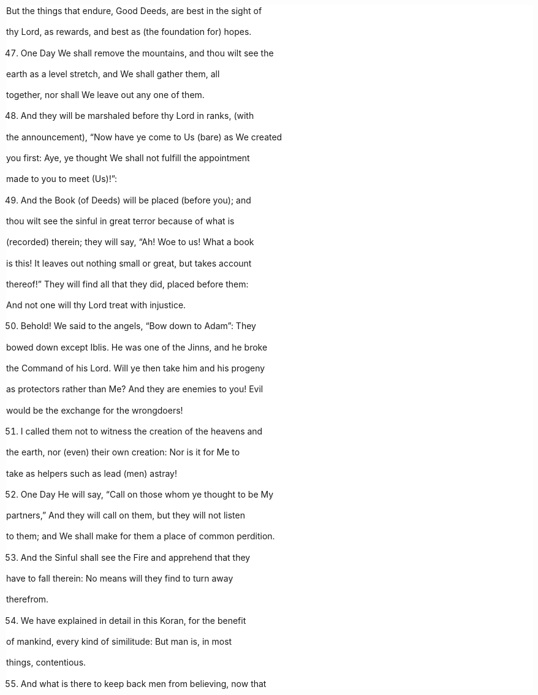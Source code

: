 But the things that endure, Good Deeds, are best in the sight of

thy Lord, as rewards, and best as (the foundation for) hopes.

47. One Day We shall remove the mountains, and thou wilt see the

earth as a level stretch, and We shall gather them, all

together, nor shall We leave out any one of them.

48. And they will be marshaled before thy Lord in ranks, (with

the announcement), “Now have ye come to Us (bare) as We created

you first: Aye, ye thought We shall not fulfill the appointment

made to you to meet (Us)!”:

49. And the Book (of Deeds) will be placed (before you); and

thou wilt see the sinful in great terror because of what is

(recorded) therein; they will say, “Ah! Woe to us! What a book

is this! It leaves out nothing small or great, but takes account

thereof!” They will find all that they did, placed before them:

And not one will thy Lord treat with injustice.

50. Behold! We said to the angels, “Bow down to Adam”: They

bowed down except Iblis. He was one of the Jinns, and he broke

the Command of his Lord. Will ye then take him and his progeny

as protectors rather than Me? And they are enemies to you! Evil

would be the exchange for the wrongdoers!

51. I called them not to witness the creation of the heavens and

the earth, nor (even) their own creation: Nor is it for Me to

take as helpers such as lead (men) astray!

52. One Day He will say, “Call on those whom ye thought to be My

partners,” And they will call on them, but they will not listen

to them; and We shall make for them a place of common perdition.

53. And the Sinful shall see the Fire and apprehend that they

have to fall therein: No means will they find to turn away

therefrom.

54. We have explained in detail in this Koran, for the benefit

of mankind, every kind of similitude: But man is, in most

things, contentious.

55. And what is there to keep back men from believing, now that
